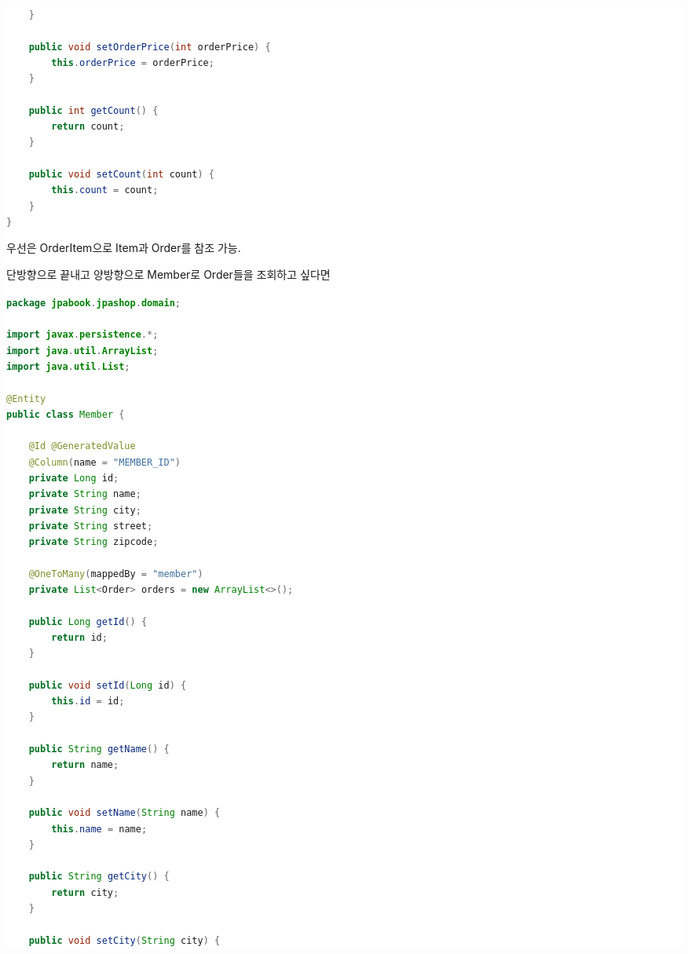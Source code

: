 ```java
    }

    public void setOrderPrice(int orderPrice) {
        this.orderPrice = orderPrice;
    }

    public int getCount() {
        return count;
    }

    public void setCount(int count) {
        this.count = count;
    }
}

```

우선은 OrderItem으로 Item과 Order를 참조 가능.



단방향으로 끝내고 양방향으로 Member로 Order들을 조회하고 싶다면

```java
package jpabook.jpashop.domain;

import javax.persistence.*;
import java.util.ArrayList;
import java.util.List;

@Entity
public class Member {

    @Id @GeneratedValue
    @Column(name = "MEMBER_ID")
    private Long id;
    private String name;
    private String city;
    private String street;
    private String zipcode;

    @OneToMany(mappedBy = "member")
    private List<Order> orders = new ArrayList<>();

    public Long getId() {
        return id;
    }

    public void setId(Long id) {
        this.id = id;
    }

    public String getName() {
        return name;
    }

    public void setName(String name) {
        this.name = name;
    }

    public String getCity() {
        return city;
    }

    public void setCity(String city) {
```